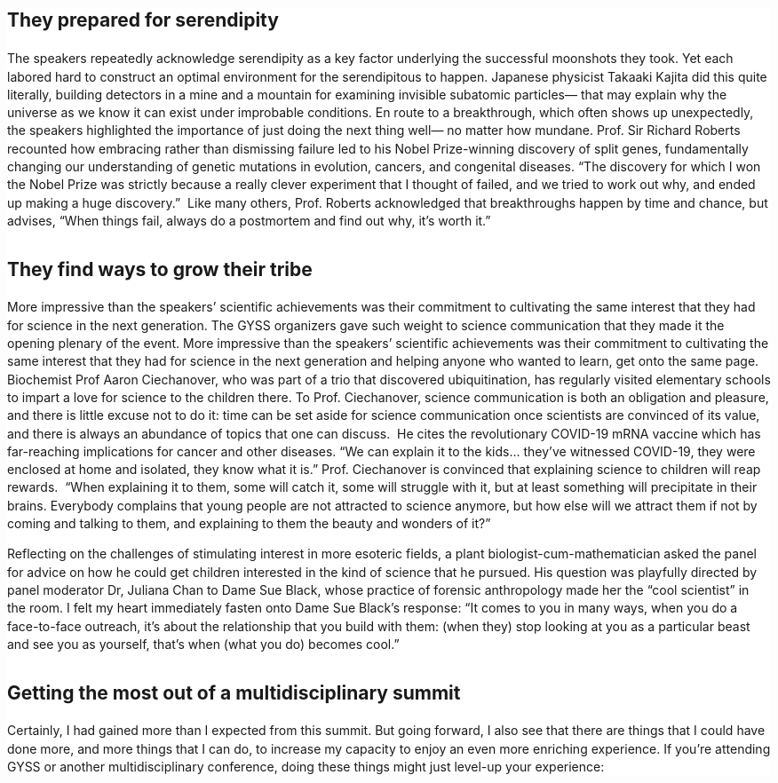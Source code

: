 ## **They prepared for serendipity**

The speakers repeatedly acknowledge serendipity as a key factor underlying the successful moonshots they took. Yet each labored hard to construct an optimal environment for the serendipitous to happen. Japanese physicist Takaaki Kajita did this quite literally, building detectors in a mine and a mountain for examining invisible subatomic particles— that may explain why the universe as we know it can exist under improbable conditions. En route to a breakthrough, which often shows up unexpectedly, the speakers highlighted the importance of just doing the next thing well— no matter how mundane. Prof. Sir Richard Roberts recounted how embracing rather than dismissing failure led to his Nobel Prize-winning discovery of split genes, fundamentally changing our understanding of genetic mutations in evolution, cancers, and congenital diseases. “The discovery for which I won the Nobel Prize was strictly because a really clever experiment that I thought of failed, and we tried to work out why, and ended up making a huge discovery.”  Like many others, Prof. Roberts acknowledged that breakthroughs happen by time and chance, but advises, “When things fail, always do a postmortem and find out why, it’s worth it.”

## **They find ways to grow their tribe**

More impressive than the speakers’ scientific achievements was their commitment to cultivating the same interest that they had for science in the next generation. The GYSS organizers gave such weight to science communication that they made it the opening plenary of the event. More impressive than the speakers’ scientific achievements was their commitment to cultivating the same interest that they had for science in the next generation and helping anyone who wanted to learn, get onto the same page. Biochemist Prof Aaron Ciechanover, who was part of a trio that discovered ubiquitination, has regularly visited elementary schools to impart a love for science to the children there. To Prof. Ciechanover, science communication is both an obligation and pleasure, and there is little excuse not to do it: time can be set aside for science communication once scientists are convinced of its value, and there is always an abundance of topics that one can discuss.  He cites the revolutionary COVID-19 mRNA vaccine which has far-reaching implications for cancer and other diseases. “We can explain it to the kids... they’ve witnessed COVID-19, they were enclosed at home and isolated, they know what it is.” Prof. Ciechanover is convinced that explaining science to children will reap rewards.  “When explaining it to them, some will catch it, some will struggle with it, but at least something will precipitate in their brains. Everybody complains that young people are not attracted to science anymore, but how else will we attract them if not by coming and talking to them, and explaining to them the beauty and wonders of it?” 

Reflecting on the challenges of stimulating interest in more esoteric fields, a plant biologist-cum-mathematician asked the panel for advice on how he could get children interested in the kind of science that he pursued. His question was playfully directed by panel moderator Dr, Juliana Chan to Dame Sue Black, whose practice of forensic anthropology made her the “cool scientist” in the room. I felt my heart immediately fasten onto Dame Sue Black’s response: “It comes to you in many ways, when you do a face-to-face outreach, it’s about the relationship that you build with them: (when they) stop looking at you as a particular beast and see you as yourself, that’s when (what you do) becomes cool.”

## **Getting the most out of a multidisciplinary summit**

Certainly, I had gained more than I expected from this summit. But going forward, I also see that there are things that I could have done more, and more things that I can do, to increase my capacity to enjoy an even more enriching experience. If you’re attending GYSS or another multidisciplinary conference, doing these things might just level-up your experience:

